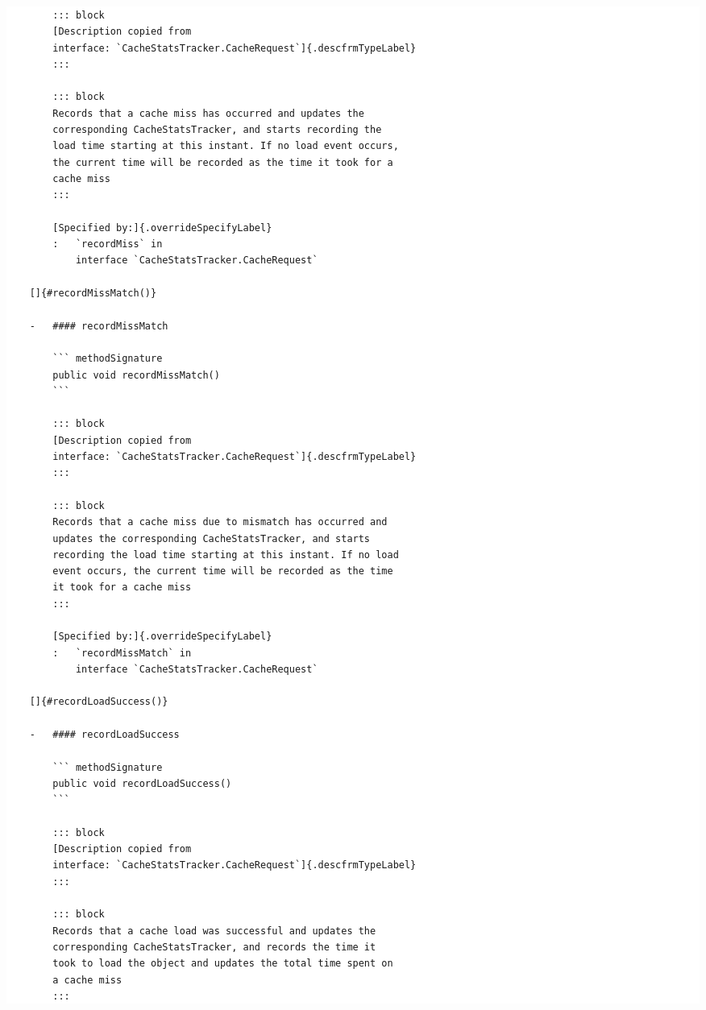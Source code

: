             ::: block
            [Description copied from
            interface: `CacheStatsTracker.CacheRequest`]{.descfrmTypeLabel}
            :::

            ::: block
            Records that a cache miss has occurred and updates the
            corresponding CacheStatsTracker, and starts recording the
            load time starting at this instant. If no load event occurs,
            the current time will be recorded as the time it took for a
            cache miss
            :::

            [Specified by:]{.overrideSpecifyLabel}
            :   `recordMiss` in
                interface `CacheStatsTracker.CacheRequest`

        []{#recordMissMatch()}

        -   #### recordMissMatch

            ``` methodSignature
            public void recordMissMatch()
            ```

            ::: block
            [Description copied from
            interface: `CacheStatsTracker.CacheRequest`]{.descfrmTypeLabel}
            :::

            ::: block
            Records that a cache miss due to mismatch has occurred and
            updates the corresponding CacheStatsTracker, and starts
            recording the load time starting at this instant. If no load
            event occurs, the current time will be recorded as the time
            it took for a cache miss
            :::

            [Specified by:]{.overrideSpecifyLabel}
            :   `recordMissMatch` in
                interface `CacheStatsTracker.CacheRequest`

        []{#recordLoadSuccess()}

        -   #### recordLoadSuccess

            ``` methodSignature
            public void recordLoadSuccess()
            ```

            ::: block
            [Description copied from
            interface: `CacheStatsTracker.CacheRequest`]{.descfrmTypeLabel}
            :::

            ::: block
            Records that a cache load was successful and updates the
            corresponding CacheStatsTracker, and records the time it
            took to load the object and updates the total time spent on
            a cache miss
            :::
